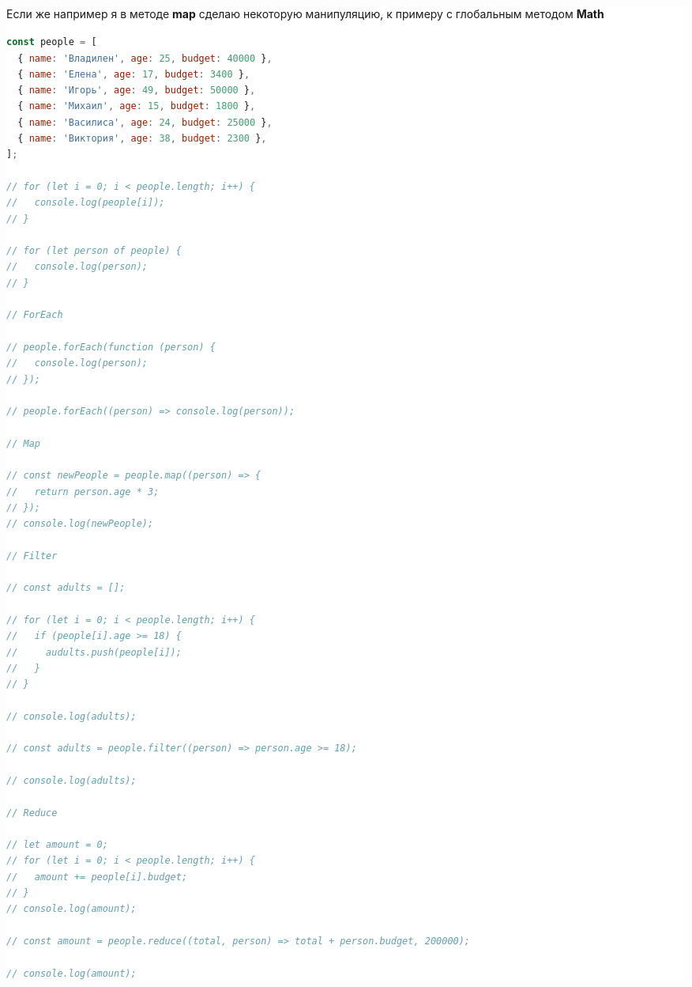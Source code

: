 Если же например я в методе **map** сделаю некоторую манипуляцию, к примеру с глобальным методом **Math**

```js
const people = [
  { name: 'Владилен', age: 25, budget: 40000 },
  { name: 'Елена', age: 17, budget: 3400 },
  { name: 'Игорь', age: 49, budget: 50000 },
  { name: 'Михаил', age: 15, budget: 1800 },
  { name: 'Василиса', age: 24, budget: 25000 },
  { name: 'Виктория', age: 38, budget: 2300 },
];

// for (let i = 0; i < people.length; i++) {
//   console.log(people[i]);
// }

// for (let person of people) {
//   console.log(person);
// }

// ForEach

// people.forEach(function (person) {
//   console.log(person);
// });

// people.forEach((person) => console.log(person));

// Map

// const newPeople = people.map((person) => {
//   return person.age * 3;
// });
// console.log(newPeople);

// Filter

// const adults = [];

// for (let i = 0; i < people.length; i++) {
//   if (people[i].age >= 18) {
//     audults.push(people[i]);
//   }
// }

// console.log(adults);

// const adults = people.filter((person) => person.age >= 18);

// console.log(adults);

// Reduce

// let amount = 0;
// for (let i = 0; i < people.length; i++) {
//   amount += people[i].budget;
// }
// console.log(amount);

// const amount = people.reduce((total, person) => total + person.budget, 200000);

// console.log(amount);

```